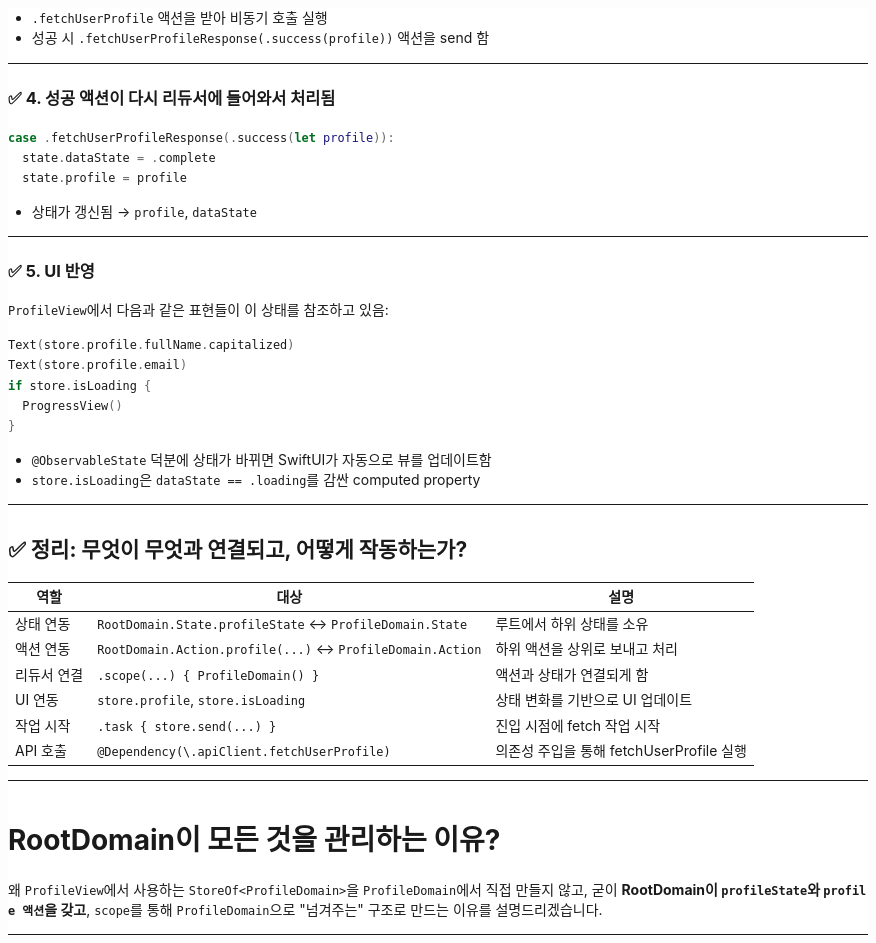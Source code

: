 * `.fetchUserProfile` 액션을 받아 비동기 호출 실행
* 성공 시 `.fetchUserProfileResponse(.success(profile))` 액션을 send 함

---

### ✅ 4. 성공 액션이 다시 리듀서에 들어와서 처리됨

```swift
case .fetchUserProfileResponse(.success(let profile)):
  state.dataState = .complete
  state.profile = profile
```

* 상태가 갱신됨 → `profile`, `dataState`

---

### ✅ 5. UI 반영

`ProfileView`에서 다음과 같은 표현들이 이 상태를 참조하고 있음:

```swift
Text(store.profile.fullName.capitalized)
Text(store.profile.email)
if store.isLoading {
  ProgressView()
}
```

* `@ObservableState` 덕분에 상태가 바뀌면 SwiftUI가 자동으로 뷰를 업데이트함
* `store.isLoading`은 `dataState == .loading`를 감싼 computed property

---

## ✅ 정리: 무엇이 무엇과 연결되고, 어떻게 작동하는가?

| 역할     | 대상                                                         | 설명                             |
| ------ | ---------------------------------------------------------- | ------------------------------ |
| 상태 연동  | `RootDomain.State.profileState` ↔︎ `ProfileDomain.State`   | 루트에서 하위 상태를 소유                 |
| 액션 연동  | `RootDomain.Action.profile(...)` ↔︎ `ProfileDomain.Action` | 하위 액션을 상위로 보내고 처리              |
| 리듀서 연결 | `.scope(...) { ProfileDomain() }`                          | 액션과 상태가 연결되게 함                 |
| UI 연동  | `store.profile`, `store.isLoading`                         | 상태 변화를 기반으로 UI 업데이트            |
| 작업 시작  | `.task { store.send(...) }`                                | 진입 시점에 fetch 작업 시작             |
| API 호출 | `@Dependency(\.apiClient.fetchUserProfile)`                | 의존성 주입을 통해 fetchUserProfile 실행 |

---

# RootDomain이 모든 것을 관리하는 이유?

왜 `ProfileView`에서 사용하는 `StoreOf<ProfileDomain>`을 `ProfileDomain`에서 직접 만들지 않고,
굳이 **RootDomain이 `profileState`와 `profile 액션`을 갖고**,
`scope`를 통해 `ProfileDomain`으로 "넘겨주는" 구조로 만드는 이유를 설명드리겠습니다.

---